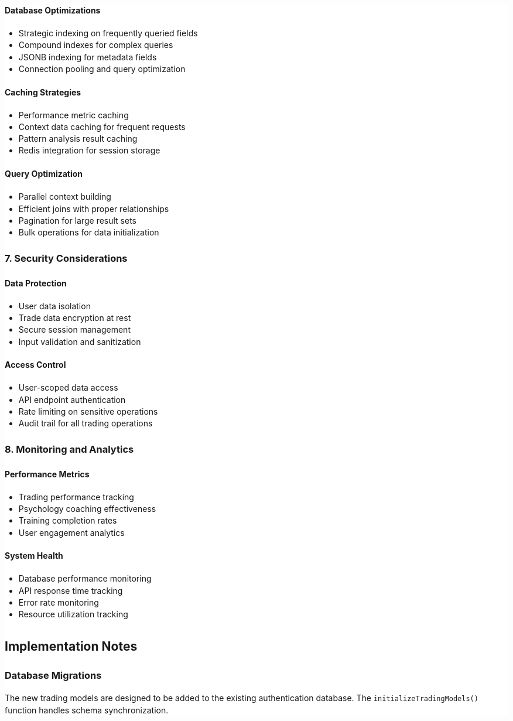 #### Database Optimizations
- Strategic indexing on frequently queried fields
- Compound indexes for complex queries
- JSONB indexing for metadata fields
- Connection pooling and query optimization

#### Caching Strategies
- Performance metric caching
- Context data caching for frequent requests
- Pattern analysis result caching
- Redis integration for session storage

#### Query Optimization
- Parallel context building
- Efficient joins with proper relationships
- Pagination for large result sets
- Bulk operations for data initialization

### 7. Security Considerations

#### Data Protection
- User data isolation
- Trade data encryption at rest
- Secure session management
- Input validation and sanitization

#### Access Control
- User-scoped data access
- API endpoint authentication
- Rate limiting on sensitive operations
- Audit trail for all trading operations

### 8. Monitoring and Analytics

#### Performance Metrics
- Trading performance tracking
- Psychology coaching effectiveness
- Training completion rates
- User engagement analytics

#### System Health
- Database performance monitoring
- API response time tracking
- Error rate monitoring
- Resource utilization tracking

## Implementation Notes

### Database Migrations
The new trading models are designed to be added to the existing authentication database. The `initializeTradingModels()` function handles schema synchronization.
